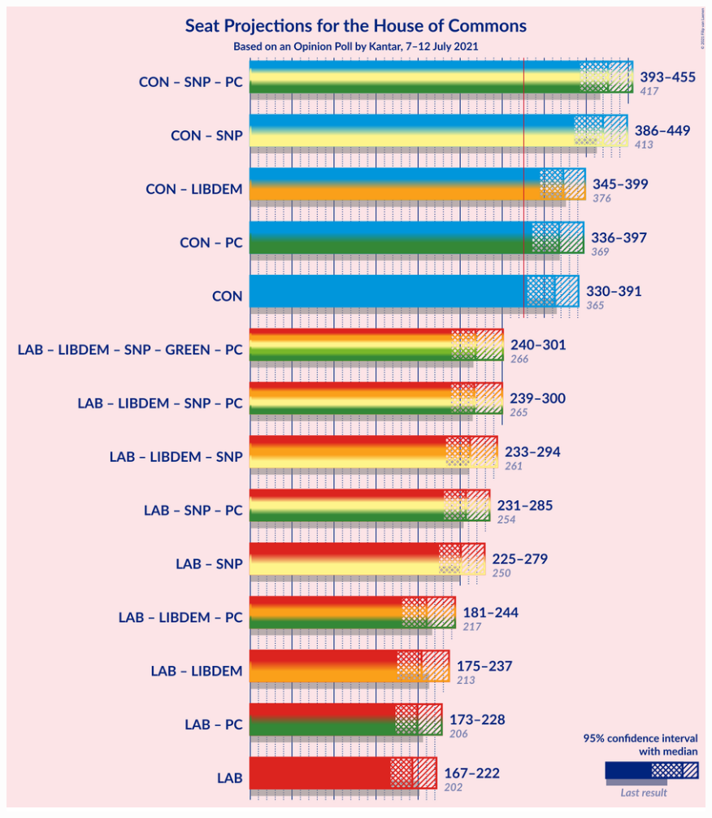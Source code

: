 ![Graph with coalitions seats not yet produced](2021-07-12-Kantar-coalitions-seats.png "Coalitions Seats")
